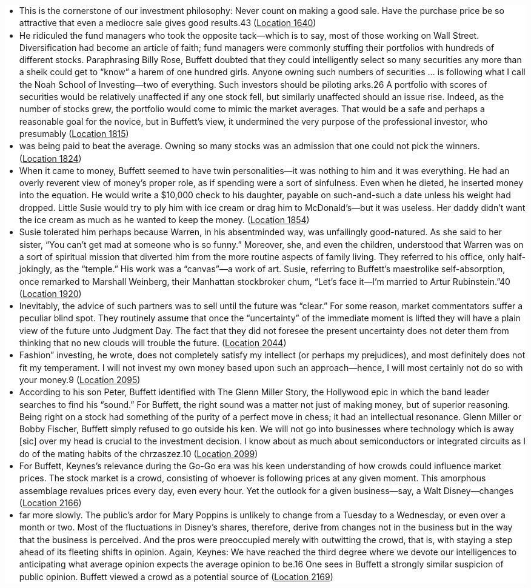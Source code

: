 - This is the cornerstone of our investment philosophy: Never count on making a good sale. Have the purchase price be so attractive that even a mediocre sale gives good results.43 ([Location 1640](https://readwise.io/to_kindle?action=open&asin=B00DPTL2F0&location=1640))
- He ridiculed the fund managers who took the opposite tack—which is to say, most of those working on Wall Street. Diversification had become an article of faith; fund managers were commonly stuffing their portfolios with hundreds of different stocks. Paraphrasing Billy Rose, Buffett doubted that they could intelligently select so many securities any more than a sheik could get to “know” a harem of one hundred girls. Anyone owning such numbers of securities … is following what I call the Noah School of Investing—two of everything. Such investors should be piloting arks.26 A portfolio with scores of securities would be relatively unaffected if any one stock fell, but similarly unaffected should an issue rise. Indeed, as the number of stocks grew, the portfolio would come to mimic the market averages. That would be a safe and perhaps a reasonable goal for the novice, but in Buffett’s view, it undermined the very purpose of the professional investor, who presumably ([Location 1815](https://readwise.io/to_kindle?action=open&asin=B00DPTL2F0&location=1815))
- was being paid to beat the average. Owning so many stocks was an admission that one could not pick the winners. ([Location 1824](https://readwise.io/to_kindle?action=open&asin=B00DPTL2F0&location=1824))
- When it came to money, Buffett seemed to have twin personalities—it was nothing to him and it was everything. He had an overly reverent view of money’s proper role, as if spending were a sort of sinfulness. Even when he dieted, he inserted money into the equation. He would write a $10,000 check to his daughter, payable on such-and-such a date unless his weight had dropped. Little Susie would try to ply him with ice cream or drag him to McDonald’s—but it was useless. Her daddy didn’t want the ice cream as much as he wanted to keep the money. ([Location 1854](https://readwise.io/to_kindle?action=open&asin=B00DPTL2F0&location=1854))
- Susie tolerated him perhaps because Warren, in his absentminded way, was unfailingly good-natured. As she said to her sister, “You can’t get mad at someone who is so funny.” Moreover, she, and even the children, understood that Warren was on a sort of spiritual mission that diverted him from the more routine aspects of family living. They referred to his office, only half-jokingly, as the “temple.” His work was a “canvas”—a work of art. Susie, referring to Buffett’s maestrolike self-absorption, once remarked to Marshall Weinberg, their Manhattan stockbroker chum, “Let’s face it—I’m married to Artur Rubinstein.”40 ([Location 1920](https://readwise.io/to_kindle?action=open&asin=B00DPTL2F0&location=1920))
- Inevitably, the advice of such partners was to sell until the future was “clear.” For some reason, market commentators suffer a peculiar blind spot. They routinely assume that once the “uncertainty” of the immediate moment is lifted they will have a plain view of the future unto Judgment Day. The fact that they did not foresee the present uncertainty does not deter them from thinking that no new clouds will trouble the future. ([Location 2044](https://readwise.io/to_kindle?action=open&asin=B00DPTL2F0&location=2044))
- Fashion” investing, he wrote, does not completely satisfy my intellect (or perhaps my prejudices), and most definitely does not fit my temperament. I will not invest my own money based upon such an approach—hence, I will most certainly not do so with your money.9 ([Location 2095](https://readwise.io/to_kindle?action=open&asin=B00DPTL2F0&location=2095))
- According to his son Peter, Buffett identified with The Glenn Miller Story, the Hollywood epic in which the band leader searches to find his “sound.” For Buffett, the right sound was a matter not just of making money, but of superior reasoning. Being right on a stock had something of the purity of a perfect move in chess; it had an intellectual resonance. Glenn Miller or Bobby Fischer, Buffett simply refused to go outside his ken. We will not go into businesses where technology which is away [sic] over my head is crucial to the investment decision. I know about as much about semiconductors or integrated circuits as I do of the mating habits of the chrzaszez.10 ([Location 2099](https://readwise.io/to_kindle?action=open&asin=B00DPTL2F0&location=2099))
- For Buffett, Keynes’s relevance during the Go-Go era was his keen understanding of how crowds could influence market prices. The stock market is a crowd, consisting of whoever is following prices at any given moment. This amorphous assemblage revalues prices every day, even every hour. Yet the outlook for a given business—say, a Walt Disney—changes ([Location 2166](https://readwise.io/to_kindle?action=open&asin=B00DPTL2F0&location=2166))
- far more slowly. The public’s ardor for Mary Poppins is unlikely to change from a Tuesday to a Wednesday, or even over a month or two. Most of the fluctuations in Disney’s shares, therefore, derive from changes not in the business but in the way that the business is perceived. And the pros were preoccupied merely with outwitting the crowd, that is, with staying a step ahead of its fleeting shifts in opinion. Again, Keynes: We have reached the third degree where we devote our intelligences to anticipating what average opinion expects the average opinion to be.16 One sees in Buffett a strongly similar suspicion of public opinion. Buffett viewed a crowd as a potential source of ([Location 2169](https://readwise.io/to_kindle?action=open&asin=B00DPTL2F0&location=2169))